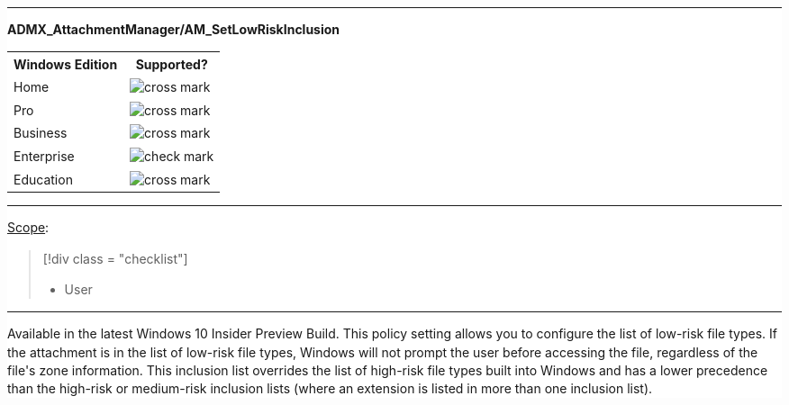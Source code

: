 

<hr/>


<a href="" id="admx-attachmentmanager-am-setlowriskinclusion"></a>**ADMX_AttachmentManager/AM_SetLowRiskInclusion**  


<table>
<tr>
    <th>Windows Edition</th>
    <th>Supported?</th>
</tr>
<tr>
    <td>Home</td>
    <td><img src="images/crossmark.png" alt="cross mark" /></td>
</tr>
<tr>
    <td>Pro</td>
    <td><img src="images/crossmark.png" alt="cross mark" /></td>
</tr>
<tr>
    <td>Business</td>
    <td><img src="images/crossmark.png" alt="cross mark" /></td>
</tr>
<tr>
    <td>Enterprise</td>
    <td><img src="images/checkmark.png" alt="check mark" /></td>
</tr>
<tr>
    <td>Education</td>
    <td><img src="images/crossmark.png" alt="cross mark" /></td>
</tr>
</table>


<hr/>


[Scope](./policy-configuration-service-provider.md#policy-scope):

> [!div class = "checklist"]
> * User

<hr/>



Available in the latest Windows 10 Insider Preview Build. This policy setting allows you to configure the list of low-risk file types. If the attachment is in the list of low-risk file types, Windows will not prompt the user before accessing the file, regardless of the file's zone information. This inclusion list overrides the list of high-risk file types built into Windows and has a lower precedence than the high-risk or medium-risk inclusion lists (where an extension is listed in more than one inclusion list).

